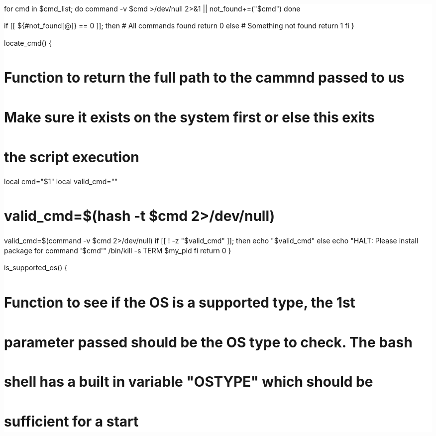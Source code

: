   for cmd in $cmd_list; do
    command -v $cmd >/dev/null 2>&1 || not_found+=("$cmd")
  done
  
  if [[ ${#not_found[@]} == 0 ]]; then
    # All commands found
    return 0
  else
    # Something not found
    return 1
  fi
}

locate_cmd() {
  # Function to return the full path to the cammnd passed to us
  # Make sure it exists on the system first or else this exits
  # the script execution
  local cmd="$1"
  local valid_cmd=""
  # valid_cmd=$(hash -t $cmd 2>/dev/null)
  valid_cmd=$(command -v $cmd 2>/dev/null)
  if [[ ! -z "$valid_cmd" ]]; then
    echo "$valid_cmd"
  else
    echo "HALT: Please install package for command '$cmd'"
    /bin/kill -s TERM $my_pid
  fi
  return 0
}

is_supported_os() {
  # Function to see if the OS is a supported type, the 1st 
  # parameter passed should be the OS type to check. The bash 
  # shell has a built in variable "OSTYPE" which should be 
  # sufficient for a start
